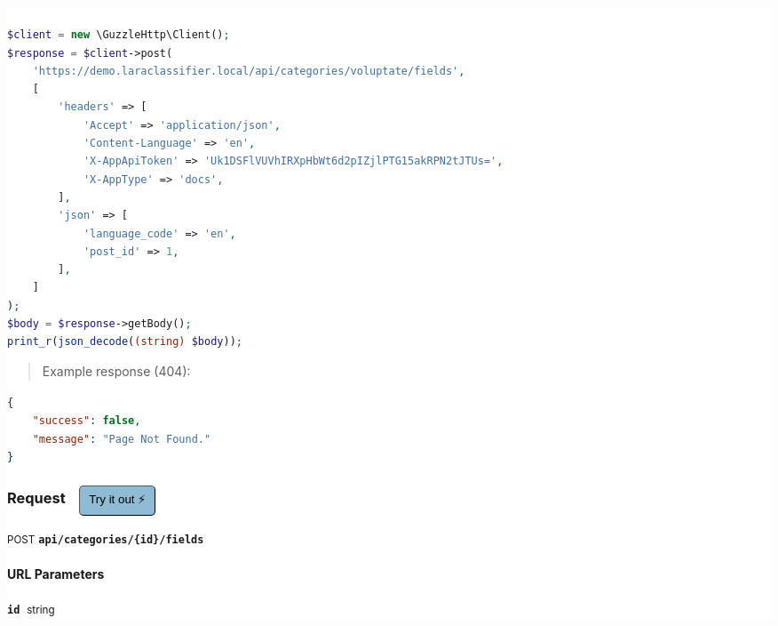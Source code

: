 ```php

$client = new \GuzzleHttp\Client();
$response = $client->post(
    'https://demo.laraclassifier.local/api/categories/voluptate/fields',
    [
        'headers' => [
            'Accept' => 'application/json',
            'Content-Language' => 'en',
            'X-AppApiToken' => 'Uk1DSFlVUVhIRXpHbWt6d2pIZjlPTG15akRPN2tJTUs=',
            'X-AppType' => 'docs',
        ],
        'json' => [
            'language_code' => 'en',
            'post_id' => 1,
        ],
    ]
);
$body = $response->getBody();
print_r(json_decode((string) $body));
```


> Example response (404):

```json
{
    "success": false,
    "message": "Page Not Found."
}
```
<div id="execution-results-POSTapi-categories--id--fields" hidden>
    <blockquote>Received response<span id="execution-response-status-POSTapi-categories--id--fields"></span>:</blockquote>
    <pre class="json"><code id="execution-response-content-POSTapi-categories--id--fields"></code></pre>
</div>
<div id="execution-error-POSTapi-categories--id--fields" hidden>
    <blockquote>Request failed with error:</blockquote>
    <pre><code id="execution-error-message-POSTapi-categories--id--fields"></code></pre>
</div>
<form id="form-POSTapi-categories--id--fields" data-method="POST" data-path="api/categories/{id}/fields" data-authed="0" data-hasfiles="0" data-headers='{"Content-Type":"application\/json","Accept":"application\/json","Content-Language":"en","X-AppApiToken":"Uk1DSFlVUVhIRXpHbWt6d2pIZjlPTG15akRPN2tJTUs=","X-AppType":"docs"}' onsubmit="event.preventDefault(); executeTryOut('POSTapi-categories--id--fields', this);">
<h3>
    Request&nbsp;&nbsp;&nbsp;
        <button type="button" style="background-color: #8fbcd4; padding: 5px 10px; border-radius: 5px; border-width: thin;" id="btn-tryout-POSTapi-categories--id--fields" onclick="tryItOut('POSTapi-categories--id--fields');">Try it out ⚡</button>
    <button type="button" style="background-color: #c97a7e; padding: 5px 10px; border-radius: 5px; border-width: thin;" id="btn-canceltryout-POSTapi-categories--id--fields" onclick="cancelTryOut('POSTapi-categories--id--fields');" hidden>Cancel</button>&nbsp;&nbsp;
    <button type="submit" style="background-color: #6ac174; padding: 5px 10px; border-radius: 5px; border-width: thin;" id="btn-executetryout-POSTapi-categories--id--fields" hidden>Send Request 💥</button>
    </h3>
<p>
<small class="badge badge-black">POST</small>
 <b><code>api/categories/{id}/fields</code></b>
</p>
<h4 class="fancy-heading-panel"><b>URL Parameters</b></h4>
<p>
<b><code>id</code></b>&nbsp;&nbsp;<small>string</small>  &nbsp;